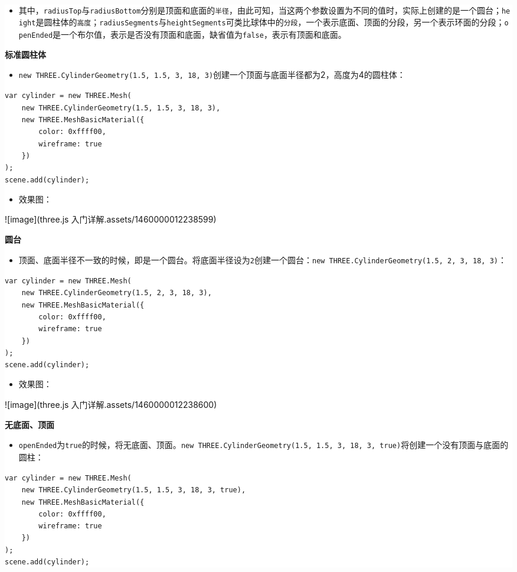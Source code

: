 - 其中，`radiusTop`与`radiusBottom`分别是顶面和底面的`半径`，由此可知，当这两个参数设置为不同的值时，实际上创建的是一个圆台；`height`是圆柱体的`高度`；`radiusSegments`与`heightSegments`可类比球体中的`分段`，一个表示底面、顶面的分段，另一个表示环面的分段；`openEnded`是一个布尔值，表示是否没有顶面和底面，缺省值为`false`，表示有顶面和底面。

**标准圆柱体**

- `new THREE.CylinderGeometry(1.5, 1.5, 3, 18, 3)`创建一个顶面与底面半径都为2，高度为4的圆柱体：

```
var cylinder = new THREE.Mesh(
    new THREE.CylinderGeometry(1.5, 1.5, 3, 18, 3), 
    new THREE.MeshBasicMaterial({
        color: 0xffff00,
        wireframe: true
    })
);
scene.add(cylinder);
```

- 效果图：

![image](three.js 入门详解.assets/1460000012238599)

**圆台**

- 顶面、底面半径不一致的时候，即是一个圆台。将底面半径设为`2`创建一个圆台：`new THREE.CylinderGeometry(1.5, 2, 3, 18, 3)`：

```
var cylinder = new THREE.Mesh(
    new THREE.CylinderGeometry(1.5, 2, 3, 18, 3), 
    new THREE.MeshBasicMaterial({
        color: 0xffff00,
        wireframe: true
    })
);
scene.add(cylinder);
```

- 效果图：

![image](three.js 入门详解.assets/1460000012238600)

**无底面、顶面**

- `openEnded`为`true`的时候，将无底面、顶面。`new THREE.CylinderGeometry(1.5, 1.5, 3, 18, 3, true)`将创建一个没有顶面与底面的圆柱：

```
var cylinder = new THREE.Mesh(
    new THREE.CylinderGeometry(1.5, 1.5, 3, 18, 3, true), 
    new THREE.MeshBasicMaterial({
        color: 0xffff00,
        wireframe: true
    })
);
scene.add(cylinder);
```
